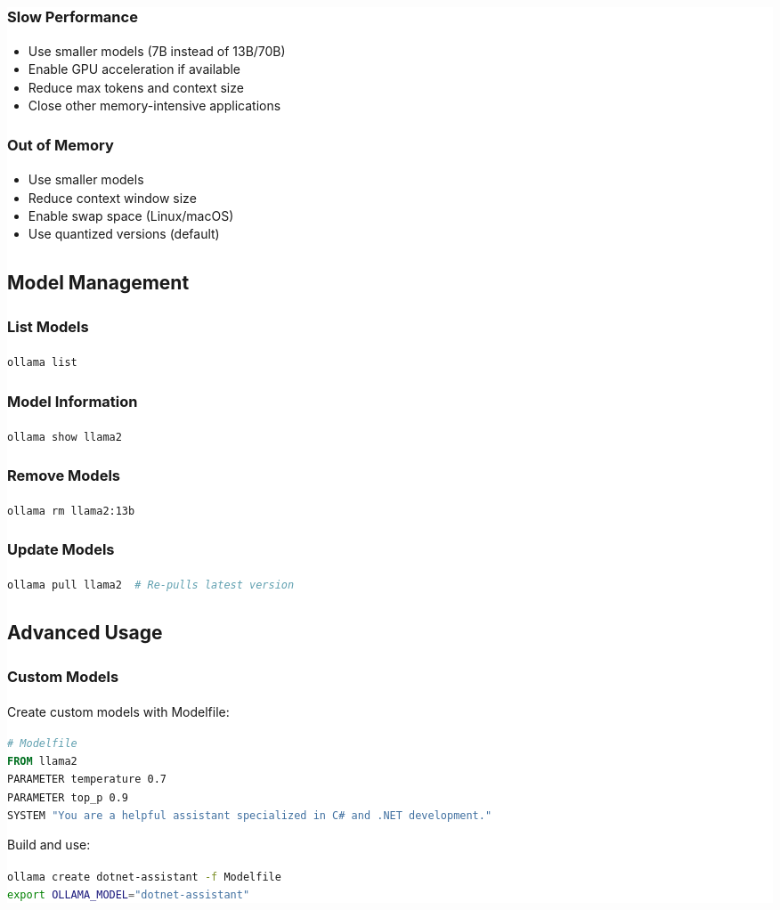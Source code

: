 ### Slow Performance
- Use smaller models (7B instead of 13B/70B)
- Enable GPU acceleration if available
- Reduce max tokens and context size
- Close other memory-intensive applications

### Out of Memory
- Use smaller models
- Reduce context window size
- Enable swap space (Linux/macOS)
- Use quantized versions (default)

## Model Management

### List Models
```bash
ollama list
```

### Model Information
```bash
ollama show llama2
```

### Remove Models
```bash
ollama rm llama2:13b
```

### Update Models
```bash
ollama pull llama2  # Re-pulls latest version
```

## Advanced Usage

### Custom Models

Create custom models with Modelfile:

```dockerfile
# Modelfile
FROM llama2
PARAMETER temperature 0.7
PARAMETER top_p 0.9
SYSTEM "You are a helpful assistant specialized in C# and .NET development."
```

Build and use:
```bash
ollama create dotnet-assistant -f Modelfile
export OLLAMA_MODEL="dotnet-assistant"
```
